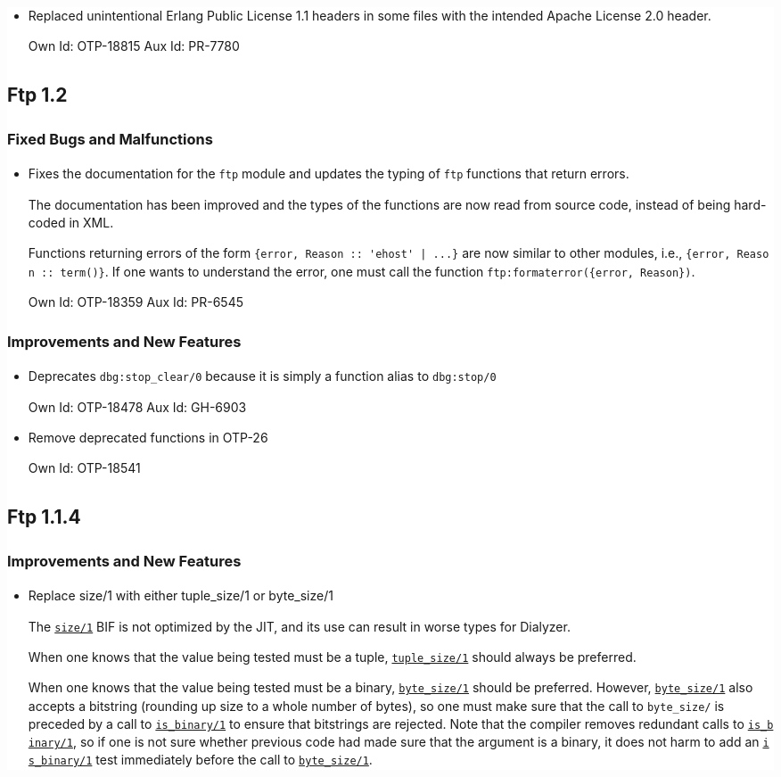 - Replaced unintentional Erlang Public License 1.1 headers in some files with
  the intended Apache License 2.0 header.

  Own Id: OTP-18815 Aux Id: PR-7780

## Ftp 1.2

### Fixed Bugs and Malfunctions

- Fixes the documentation for the `ftp` module and updates the typing of `ftp`
  functions that return errors.

  The documentation has been improved and the types of the functions are now
  read from source code, instead of being hard-coded in XML.

  Functions returning errors of the form `{error, Reason :: 'ehost' | ...}` are
  now similar to other modules, i.e., `{error, Reason :: term()}`. If one wants
  to understand the error, one must call the function
  `ftp:formaterror({error, Reason})`.

  Own Id: OTP-18359 Aux Id: PR-6545

### Improvements and New Features

- Deprecates `dbg:stop_clear/0` because it is simply a function alias to
  `dbg:stop/0`

  Own Id: OTP-18478 Aux Id: GH-6903

- Remove deprecated functions in OTP-26

  Own Id: OTP-18541

## Ftp 1.1.4

### Improvements and New Features

- Replace size/1 with either tuple_size/1 or byte_size/1

  The [`size/1`](`size/1`) BIF is not optimized by the JIT, and its use can
  result in worse types for Dialyzer.

  When one knows that the value being tested must be a tuple,
  [`tuple_size/1`](`tuple_size/1`) should always be preferred.

  When one knows that the value being tested must be a binary,
  [`byte_size/1`](`byte_size/1`) should be preferred. However,
  [`byte_size/1`](`byte_size/1`) also accepts a bitstring (rounding up size to a
  whole number of bytes), so one must make sure that the call to `byte_size/` is
  preceded by a call to [`is_binary/1`](`is_binary/1`) to ensure that bitstrings
  are rejected. Note that the compiler removes redundant calls to
  [`is_binary/1`](`is_binary/1`), so if one is not sure whether previous code
  had made sure that the argument is a binary, it does not harm to add an
  [`is_binary/1`](`is_binary/1`) test immediately before the call to
  [`byte_size/1`](`byte_size/1`).
